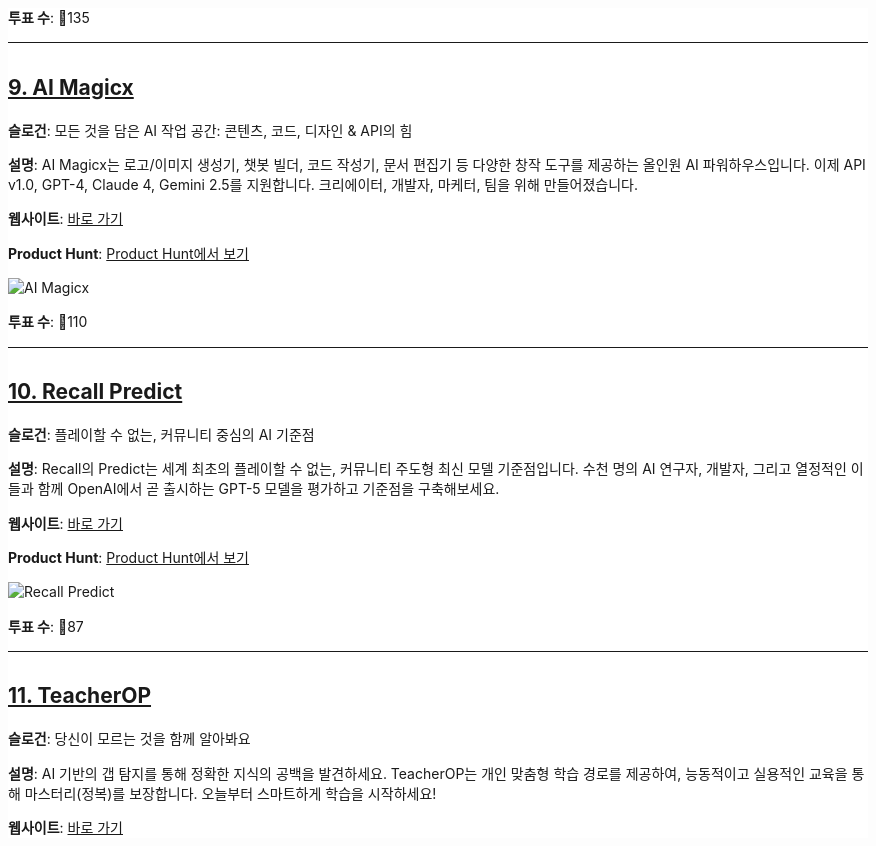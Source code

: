 
**투표 수**: 🔺135

---
## [9. AI Magicx](https://www.producthunt.com/products/ai-magicx?utm_campaign=producthunt-api&utm_medium=api-v2&utm_source=Application%3A+genexis+%28ID%3A+133272%29)

**슬로건**: 모든 것을 담은 AI 작업 공간: 콘텐츠, 코드, 디자인 & API의 힘

**설명**: AI Magicx는 로고/이미지 생성기, 챗봇 빌더, 코드 작성기, 문서 편집기 등 다양한 창작 도구를 제공하는 올인원 AI 파워하우스입니다. 이제 API v1.0, GPT-4, Claude 4, Gemini 2.5를 지원합니다. 크리에이터, 개발자, 마케터, 팀을 위해 만들어졌습니다.

**웹사이트**: [바로 가기](https://www.producthunt.com/r/XCCF4T7JPCNBKN?utm_campaign=producthunt-api&utm_medium=api-v2&utm_source=Application%3A+genexis+%28ID%3A+133272%29)

**Product Hunt**: [Product Hunt에서 보기](https://www.producthunt.com/products/ai-magicx?utm_campaign=producthunt-api&utm_medium=api-v2&utm_source=Application%3A+genexis+%28ID%3A+133272%29)

![AI Magicx]()


**투표 수**: 🔺110

---
## [10. Recall Predict](https://www.producthunt.com/products/predict-gpt?utm_campaign=producthunt-api&utm_medium=api-v2&utm_source=Application%3A+genexis+%28ID%3A+133272%29)

**슬로건**: 플레이할 수 없는, 커뮤니티 중심의 AI 기준점

**설명**: Recall의 Predict는 세계 최초의 플레이할 수 없는, 커뮤니티 주도형 최신 모델 기준점입니다. 수천 명의 AI 연구자, 개발자, 그리고 열정적인 이들과 함께 OpenAI에서 곧 출시하는 GPT-5 모델을 평가하고 기준점을 구축해보세요.

**웹사이트**: [바로 가기](https://www.producthunt.com/r/NTBAKPZXRLFBVQ?utm_campaign=producthunt-api&utm_medium=api-v2&utm_source=Application%3A+genexis+%28ID%3A+133272%29)

**Product Hunt**: [Product Hunt에서 보기](https://www.producthunt.com/products/predict-gpt?utm_campaign=producthunt-api&utm_medium=api-v2&utm_source=Application%3A+genexis+%28ID%3A+133272%29)

![Recall Predict]()

**투표 수**: 🔺87

---
## [11. TeacherOP](https://www.producthunt.com/products/teacherop?utm_campaign=producthunt-api&utm_medium=api-v2&utm_source=Application%3A+genexis+%28ID%3A+133272%29)

**슬로건**: 당신이 모르는 것을 함께 알아봐요

**설명**: AI 기반의 갭 탐지를 통해 정확한 지식의 공백을 발견하세요. TeacherOP는 개인 맞춤형 학습 경로를 제공하여, 능동적이고 실용적인 교육을 통해 마스터리(정복)를 보장합니다. 오늘부터 스마트하게 학습을 시작하세요!

**웹사이트**: [바로 가기](https://www.producthunt.com/r/Q3NZP6EJEGB3S4?utm_campaign=producthunt-api&utm_medium=api-v2&utm_source=Application%3A+genexis+%28ID%3A+133272%29)
